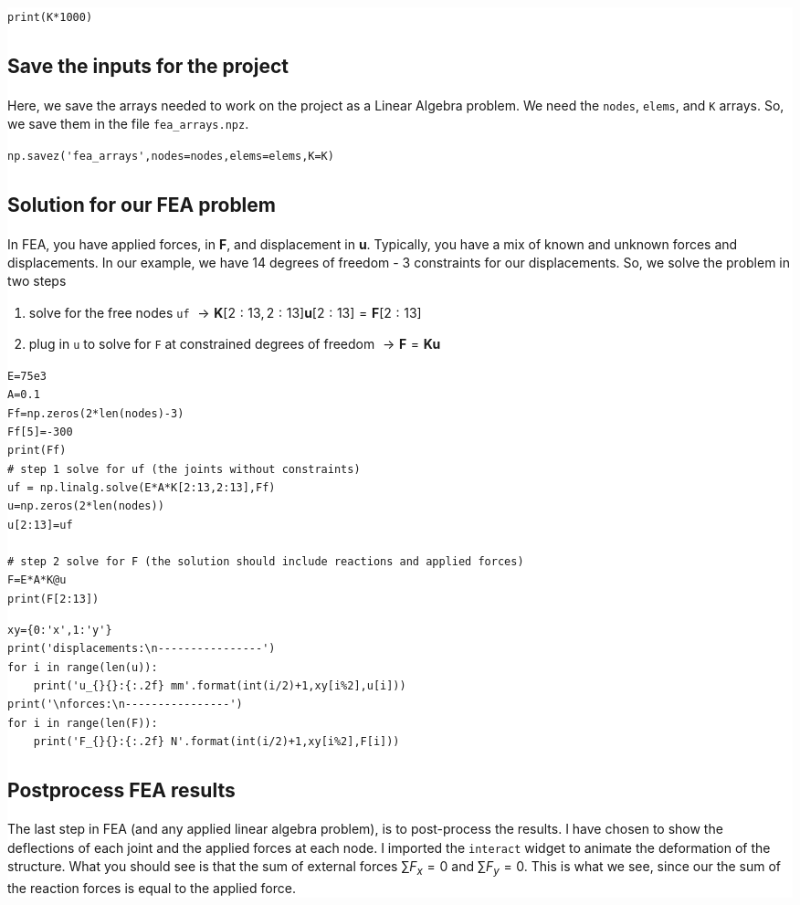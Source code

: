 ```{code-cell} ipython3
print(K*1000)
```

## Save the inputs for the project

Here, we save the arrays needed to work on the project as a Linear Algebra problem. We need the `nodes`, `elems`, and `K` arrays. So, we save them in the file `fea_arrays.npz`.

```{code-cell} ipython3
np.savez('fea_arrays',nodes=nodes,elems=elems,K=K)
```

## Solution for our FEA problem

In FEA, you have applied forces, in $\mathbf{F}$, and displacement in $\mathbf{u}.$ Typically, you have a mix of known and unknown forces and displacements. In our example, we have 14 degrees of freedom - 3 constraints for our displacements. So, we solve the problem in two steps

1. solve for the free nodes `uf` $\rightarrow \mathbf{K}[2:13,2:13] \mathbf{u}[2:13] = \mathbf{F} [2:13]$

2. plug in `u` to solve for `F` at constrained degrees of freedom $\rightarrow \mathbf{F}=\mathbf{K}\mathbf{u}$

```{code-cell} ipython3
E=75e3
A=0.1
Ff=np.zeros(2*len(nodes)-3)
Ff[5]=-300
print(Ff)
# step 1 solve for uf (the joints without constraints)
uf = np.linalg.solve(E*A*K[2:13,2:13],Ff)
u=np.zeros(2*len(nodes))
u[2:13]=uf

# step 2 solve for F (the solution should include reactions and applied forces)
F=E*A*K@u
print(F[2:13])
```

```{code-cell} ipython3
xy={0:'x',1:'y'}
print('displacements:\n----------------')
for i in range(len(u)):
    print('u_{}{}:{:.2f} mm'.format(int(i/2)+1,xy[i%2],u[i]))
print('\nforces:\n----------------')
for i in range(len(F)):
    print('F_{}{}:{:.2f} N'.format(int(i/2)+1,xy[i%2],F[i]))
```

## Postprocess FEA results

The last step in FEA (and any applied linear algebra problem), is to
post-process the results. I have chosen to show the deflections of each
joint and the applied forces at each node. I imported the `interact`
widget to animate the deformation of the structure. What you should see
is that the sum of external forces $\sum F_x=0$ and $\sum F_y=0$. This
is what we see, since our the sum of the reaction forces is equal to the
applied force.
